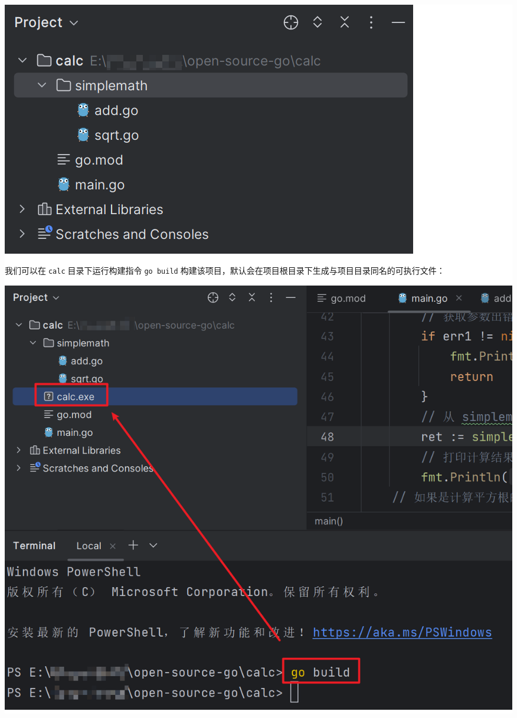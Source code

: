![](../images/6.png)

我们可以在 `calc` 目录下运行构建指令 `go build` 构建该项目，默认会在项目根目录下生成与项目目录同名的可执行文件：

![](../images/7.png)
